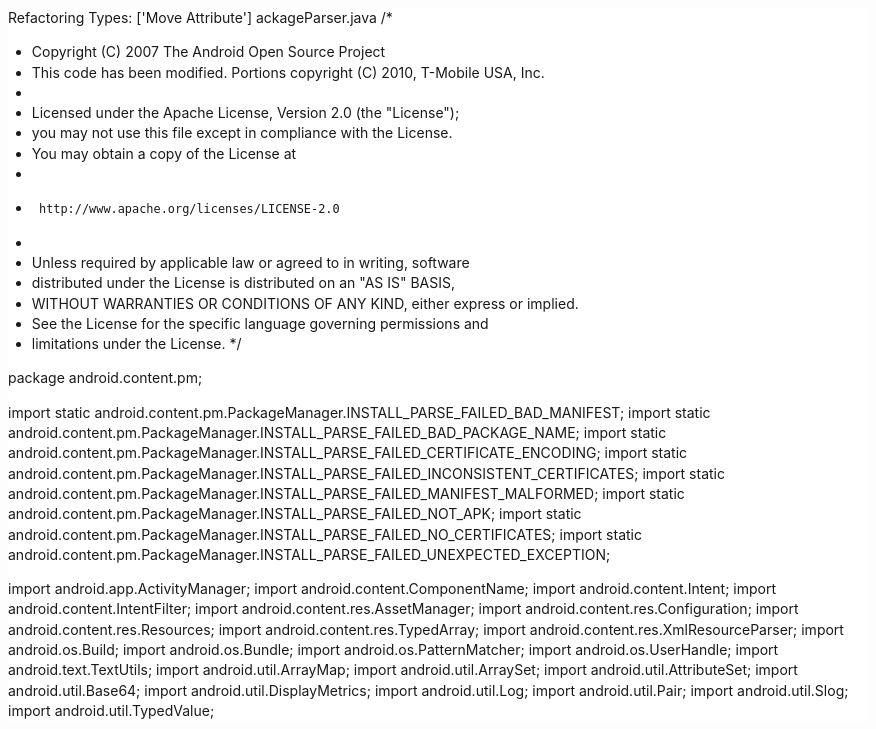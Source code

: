 Refactoring Types: ['Move Attribute']
ackageParser.java
/*
 * Copyright (C) 2007 The Android Open Source Project
 * This code has been modified.  Portions copyright (C) 2010, T-Mobile USA, Inc.
 *
 * Licensed under the Apache License, Version 2.0 (the "License");
 * you may not use this file except in compliance with the License.
 * You may obtain a copy of the License at
 *
 *      http://www.apache.org/licenses/LICENSE-2.0
 *
 * Unless required by applicable law or agreed to in writing, software
 * distributed under the License is distributed on an "AS IS" BASIS,
 * WITHOUT WARRANTIES OR CONDITIONS OF ANY KIND, either express or implied.
 * See the License for the specific language governing permissions and
 * limitations under the License.
 */

package android.content.pm;

import static android.content.pm.PackageManager.INSTALL_PARSE_FAILED_BAD_MANIFEST;
import static android.content.pm.PackageManager.INSTALL_PARSE_FAILED_BAD_PACKAGE_NAME;
import static android.content.pm.PackageManager.INSTALL_PARSE_FAILED_CERTIFICATE_ENCODING;
import static android.content.pm.PackageManager.INSTALL_PARSE_FAILED_INCONSISTENT_CERTIFICATES;
import static android.content.pm.PackageManager.INSTALL_PARSE_FAILED_MANIFEST_MALFORMED;
import static android.content.pm.PackageManager.INSTALL_PARSE_FAILED_NOT_APK;
import static android.content.pm.PackageManager.INSTALL_PARSE_FAILED_NO_CERTIFICATES;
import static android.content.pm.PackageManager.INSTALL_PARSE_FAILED_UNEXPECTED_EXCEPTION;

import android.app.ActivityManager;
import android.content.ComponentName;
import android.content.Intent;
import android.content.IntentFilter;
import android.content.res.AssetManager;
import android.content.res.Configuration;
import android.content.res.Resources;
import android.content.res.TypedArray;
import android.content.res.XmlResourceParser;
import android.os.Build;
import android.os.Bundle;
import android.os.PatternMatcher;
import android.os.UserHandle;
import android.text.TextUtils;
import android.util.ArrayMap;
import android.util.ArraySet;
import android.util.AttributeSet;
import android.util.Base64;
import android.util.DisplayMetrics;
import android.util.Log;
import android.util.Pair;
import android.util.Slog;
import android.util.TypedValue;
